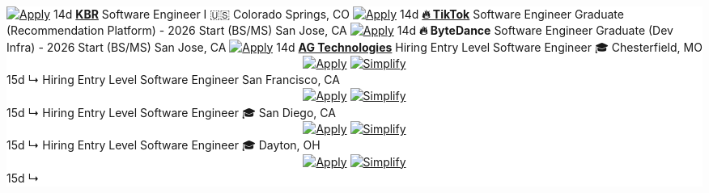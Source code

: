 <td style="padding: 8px; text-align: center; vertical-align: top;"><a href="https://job-boards.greenhouse.io/andurilindustries/jobs/4824362007?gh_jid=4824362007&utm_source=Simplify&ref=Simplify"><img src="https://i.imgur.com/G5Bzlx3.png" width="100" alt="Apply"></a></td>
<td style="padding: 8px; text-align: center; vertical-align: top;">14d</td>
</tr>
<tr style="border-bottom: 1px solid #eee;">
<td style="padding: 8px; vertical-align: top;"><strong><a href="https://simplify.jobs/c/KBR?utm_source=GHList&utm_medium=company">KBR</a></strong></td>
<td style="padding: 8px; vertical-align: top;">Software Engineer I 🇺🇸</td>
<td style="padding: 8px; vertical-align: top;">Colorado Springs, CO</td>
<td style="padding: 8px; text-align: center; vertical-align: top;"><a href="https://kbr.wd5.myworkdayjobs.com/en-US/KBR_Careers/job/Colorado-Springs-Colorado/Software-Engineer-I_R2110482?utm_source=Simplify&ref=Simplify"><img src="https://i.imgur.com/G5Bzlx3.png" width="100" alt="Apply"></a></td>
<td style="padding: 8px; text-align: center; vertical-align: top;">14d</td>
</tr>
<tr style="border-bottom: 1px solid #eee;">
<td style="padding: 8px; vertical-align: top;"><strong><a href="https://simplify.jobs/c/TikTok?utm_source=GHList&utm_medium=company">🔥 TikTok</a></strong></td>
<td style="padding: 8px; vertical-align: top;">Software Engineer Graduate (Recommendation Platform) - 2026 Start (BS/MS)</td>
<td style="padding: 8px; vertical-align: top;">San Jose, CA</td>
<td style="padding: 8px; text-align: center; vertical-align: top;"><a href="https://lifeattiktok.com/search/7536356589390301458?utm_source=Simplify&ref=Simplify"><img src="https://i.imgur.com/G5Bzlx3.png" width="100" alt="Apply"></a></td>
<td style="padding: 8px; text-align: center; vertical-align: top;">14d</td>
</tr>
<tr style="border-bottom: 1px solid #eee;">
<td style="padding: 8px; vertical-align: top;"><strong>🔥 ByteDance</strong></td>
<td style="padding: 8px; vertical-align: top;">Software Engineer Graduate (Dev Infra) - 2026 Start (BS/MS)</td>
<td style="padding: 8px; vertical-align: top;">San Jose, CA</td>
<td style="padding: 8px; text-align: center; vertical-align: top;"><a href="https://joinbytedance.com/search/7536272435440716040?utm_source=Simplify&ref=Simplify"><img src="https://i.imgur.com/G5Bzlx3.png" width="100" alt="Apply"></a></td>
<td style="padding: 8px; text-align: center; vertical-align: top;">14d</td>
</tr>
<tr style="border-bottom: 1px solid #eee;">
<td style="padding: 8px; vertical-align: top;"><strong><a href="https://simplify.jobs/c/AG-Technologies?utm_source=GHList&utm_medium=company">AG Technologies</a></strong></td>
<td style="padding: 8px; vertical-align: top;">Hiring Entry Level Software Engineer 🎓</td>
<td style="padding: 8px; vertical-align: top;">Chesterfield, MO</td>
<td style="padding: 8px; text-align: center; vertical-align: top;"><div align="center"><a href="https://jobs.smartrecruiters.com/AGTechnologies1/112718194?utm_source=Simplify&ref=Simplify"><img src="https://i.imgur.com/fbjwDvo.png" width="52" alt="Apply"></a> <a href="https://simplify.jobs/p/b87cc034-00f3-4e46-83b8-ee3c0f2f8a62?utm_source=GHList"><img src="https://i.imgur.com/aVnQdox.png" width="28" alt="Simplify"></a></div></td>
<td style="padding: 8px; text-align: center; vertical-align: top;">15d</td>
</tr>
<tr style="border-bottom: 1px solid #eee;">
<td style="padding: 8px; vertical-align: top;">↳</td>
<td style="padding: 8px; vertical-align: top;">Hiring Entry Level Software Engineer</td>
<td style="padding: 8px; vertical-align: top;">San Francisco, CA</td>
<td style="padding: 8px; text-align: center; vertical-align: top;"><div align="center"><a href="https://jobs.smartrecruiters.com/AGTechnologies1/113484514?utm_source=Simplify&ref=Simplify"><img src="https://i.imgur.com/fbjwDvo.png" width="52" alt="Apply"></a> <a href="https://simplify.jobs/p/93eeb5a3-95d7-4ca2-8ec3-2d83ff5aa480?utm_source=GHList"><img src="https://i.imgur.com/aVnQdox.png" width="28" alt="Simplify"></a></div></td>
<td style="padding: 8px; text-align: center; vertical-align: top;">15d</td>
</tr>
<tr style="border-bottom: 1px solid #eee;">
<td style="padding: 8px; vertical-align: top;">↳</td>
<td style="padding: 8px; vertical-align: top;">Hiring Entry Level Software Engineer 🎓</td>
<td style="padding: 8px; vertical-align: top;">San Diego, CA</td>
<td style="padding: 8px; text-align: center; vertical-align: top;"><div align="center"><a href="https://jobs.smartrecruiters.com/AGTechnologies1/743999651709482?utm_source=Simplify&ref=Simplify"><img src="https://i.imgur.com/fbjwDvo.png" width="52" alt="Apply"></a> <a href="https://simplify.jobs/p/7d2cd699-7b14-4a0d-8ec7-a5574fbb008a?utm_source=GHList"><img src="https://i.imgur.com/aVnQdox.png" width="28" alt="Simplify"></a></div></td>
<td style="padding: 8px; text-align: center; vertical-align: top;">15d</td>
</tr>
<tr style="border-bottom: 1px solid #eee;">
<td style="padding: 8px; vertical-align: top;">↳</td>
<td style="padding: 8px; vertical-align: top;">Hiring Entry Level Software Engineer 🎓</td>
<td style="padding: 8px; vertical-align: top;">Dayton, OH</td>
<td style="padding: 8px; text-align: center; vertical-align: top;"><div align="center"><a href="https://jobs.smartrecruiters.com/AGTechnologies1/743999653435829?utm_source=Simplify&ref=Simplify"><img src="https://i.imgur.com/fbjwDvo.png" width="52" alt="Apply"></a> <a href="https://simplify.jobs/p/f6c336d1-df4b-4da5-add5-20ae022550f3?utm_source=GHList"><img src="https://i.imgur.com/aVnQdox.png" width="28" alt="Simplify"></a></div></td>
<td style="padding: 8px; text-align: center; vertical-align: top;">15d</td>
</tr>
<tr style="border-bottom: 1px solid #eee;">
<td style="padding: 8px; vertical-align: top;">↳</td>